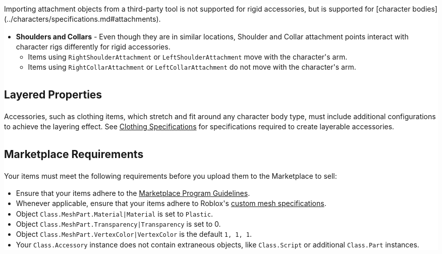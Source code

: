   <Alert severity = 'warning'>
  Importing attachment objects from a third-party tool is not supported for rigid accessories, but is supported for [character bodies](../characters/specifications.md#attachments).
  </Alert>

- **Shoulders and Collars** - Even though they are in similar locations, Shoulder and Collar attachment points interact with character rigs differently for rigid accessories.
  - Items using `RightShoulderAttachment` or `LeftShoulderAttachment` move with the character's arm.
  - Items using `RightCollarAttachment` or `LeftCollarAttachment` do not move with the character's arm.

## Layered Properties

Accessories, such as clothing items, which stretch and fit around any character body type, must include additional configurations to achieve the layering effect. See [Clothing Specifications](../../art/accessories/clothing-specifications.md) for specifications required to create layerable accessories.

## Marketplace Requirements

Your items must meet the following requirements before you upload them to the Marketplace to sell:

- Ensure that your items adhere to the [Marketplace Program Guidelines](../../marketplace/marketplace-policy.md).
- Whenever applicable, ensure that your items adhere to Roblox's [custom mesh specifications](../../art/modeling/specifications.md).
- Object `Class.MeshPart.Material|Material` is set to `Plastic`.
- Object `Class.MeshPart.Transparency|Transparency` is set to 0.
- Object `Class.MeshPart.VertexColor|VertexColor` is the default `1, 1, 1`.
- Your `Class.Accessory` instance does not contain extraneous objects, like `Class.Script` or additional `Class.Part` instances.
